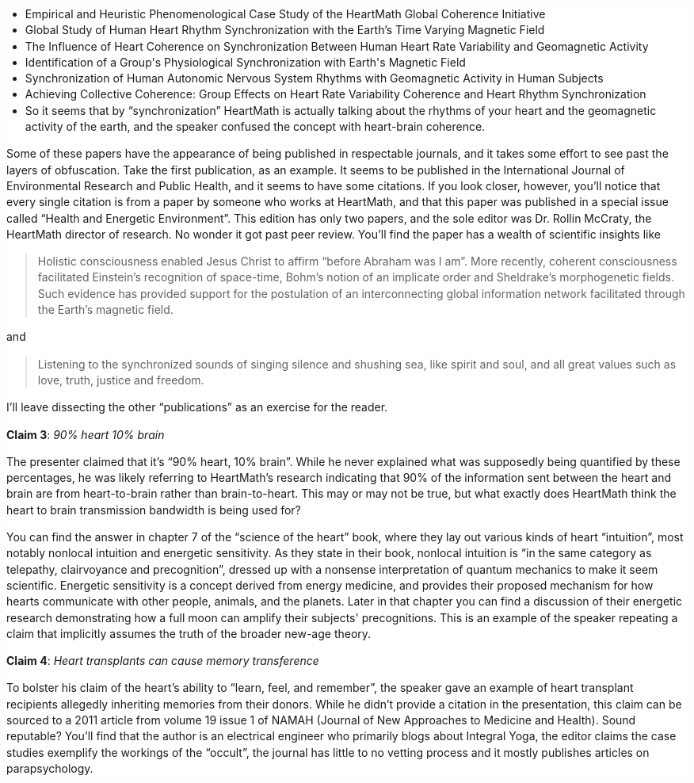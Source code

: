 - Empirical and Heuristic Phenomenological Case Study of the HeartMath Global Coherence Initiative
- Global Study of Human Heart Rhythm Synchronization with the Earth’s Time Varying Magnetic Field
- The Influence of Heart Coherence on Synchronization Between Human Heart Rate Variability and Geomagnetic Activity
- Identification of a Group's Physiological Synchronization with Earth's Magnetic Field
- Synchronization of Human Autonomic Nervous System Rhythms with Geomagnetic Activity in Human Subjects
- Achieving Collective Coherence: Group Effects on Heart Rate Variability Coherence and Heart Rhythm Synchronization
- So it seems that by “synchronization” HeartMath is actually talking about the rhythms of your heart and the geomagnetic activity of the earth, and the speaker confused the concept with heart-brain coherence.

Some of these papers have the appearance of being published in respectable journals, and it takes some effort to see past the layers of obfuscation. Take the first publication, as an example. It seems to be published in the International Journal of Environmental Research and Public Health, and it seems to have some citations. If you look closer, however, you’ll notice that every single citation is from a paper by someone who works at HeartMath, and that this paper was published in a special issue called “Health and Energetic Environment”. This edition has only two papers, and the sole editor was Dr. Rollin McCraty, the HeartMath director of research. No wonder it got past peer review. You’ll find the paper has a wealth of scientific insights like

> Holistic consciousness enabled Jesus Christ to affirm “before Abraham was I am”. More recently, coherent consciousness facilitated Einstein’s recognition of space-time, Bohm’s notion of an implicate order and Sheldrake’s morphogenetic fields. Such evidence has provided support for the postulation of an interconnecting global information network facilitated through the Earth’s magnetic field.

and

> Listening to the synchronized sounds of singing silence and shushing sea, like spirit and soul, and all great values such as love, truth, justice and freedom.

I’ll leave dissecting the other “publications” as an exercise for the reader.

**Claim 3**: *90% heart 10% brain*

The presenter claimed that it’s “90% heart, 10% brain”. While he never explained what was supposedly being quantified by these percentages, he was likely referring to HeartMath’s research indicating that 90% of the information sent between the heart and brain are from heart-to-brain rather than brain-to-heart. This may or may not be true, but what exactly does HeartMath think the heart to brain transmission bandwidth is being used for?

You can find the answer in chapter 7 of the “science of the heart” book, where they lay out various kinds of heart “intuition”, most notably nonlocal intuition and energetic sensitivity. As they state in their book, nonlocal intuition is “in the same category as telepathy, clairvoyance and precognition”, dressed up with a nonsense interpretation of quantum mechanics to make it seem scientific. Energetic sensitivity is a concept derived from energy medicine, and provides their proposed mechanism for how hearts communicate with other people, animals, and the planets. Later in that chapter you can find a discussion of their energetic research demonstrating how a full moon can amplify their subjects' precognitions. This is an example of the speaker repeating a claim that implicitly assumes the truth of the broader new-age theory.

**Claim 4**: *Heart transplants can cause memory transference*

To bolster his claim of the heart’s ability to “learn, feel, and remember”, the speaker gave an example of heart transplant recipients allegedly inheriting memories from their donors. While he didn’t provide a citation in the presentation, this claim can be sourced to a 2011 article from volume 19 issue 1 of NAMAH (Journal of New Approaches to Medicine and Health). Sound reputable? You’ll find that the author is an electrical engineer who primarily blogs about Integral Yoga, the editor claims the case studies exemplify the workings of the “occult”, the journal has little to no vetting process and it mostly publishes articles on parapsychology.
